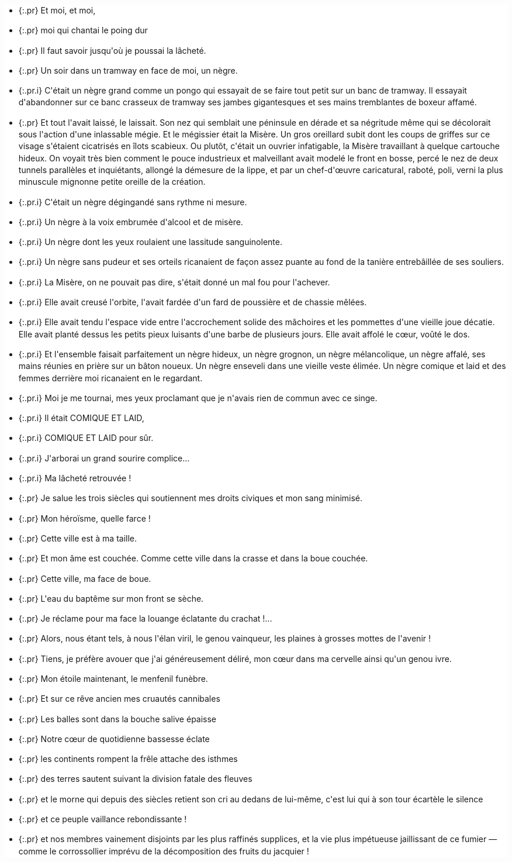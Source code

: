 - {:.pr} Et moi, et moi,
- {:.pr} moi qui chantai le poing dur
- {:.pr} Il faut savoir jusqu'où je poussai la lâcheté.
- {:.pr} Un soir dans un tramway en face de moi, un nègre.
- {:.pr.i} C'était un nègre grand comme un pongo qui essayait de se faire tout petit sur un banc de tramway. Il essayait d'abandonner sur ce banc crasseux de tramway ses jambes gigantesques et ses mains tremblantes de boxeur affamé. 
- {:.pr} Et tout l'avait laissé, le laissait. Son nez qui semblait une péninsule en dérade et sa négritude même qui se décolorait sous l'action d'une inlassable mégie. Et le mégissier était la Misère. Un gros oreillard subit dont les coups de griffes sur ce visage s'étaient cicatrisés en îlots scabieux. Ou plutôt, c'était un ouvrier infatigable, la Misère travaillant à quelque cartouche hideux. On voyait très bien comment le pouce industrieux et malveillant avait modelé le front en bosse, percé le nez de deux tunnels parallèles et inquiétants, allongé la démesure de la lippe, et par un chef-d'œuvre caricatural, raboté, poli, verni la plus minuscule mignonne petite oreille de la création.
- {:.pr.i} C'était un nègre dégingandé sans rythme ni mesure.
- {:.pr.i} Un nègre à la voix embrumée d'alcool et de misère.
- {:.pr.i} Un nègre dont les yeux roulaient une lassitude sanguinolente.
- {:.pr.i} Un nègre sans pudeur et ses orteils ricanaient de façon assez puante au fond de la tanière entrebâillée de ses souliers.

- {:.pr.i} La Misère, on ne pouvait pas dire, s'était donné un mal fou pour l'achever.
- {:.pr.i} Elle avait creusé l'orbite, l'avait fardée d'un fard de poussière et de chassie mêlées.
- {:.pr.i} Elle avait tendu l'espace vide entre l'accrochement solide des mâchoires et les pommettes d'une vieille joue décatie. Elle avait planté dessus les petits pieux luisants d'une barbe de plusieurs jours. Elle avait affolé le cœur, voûté le dos.
- {:.pr.i} Et l'ensemble faisait parfaitement un nègre hideux, un nègre grognon, un nègre mélancolique, un nègre affalé, ses mains réunies en prière sur un bâton noueux. Un nègre enseveli dans une vieille veste élimée. Un nègre comique et laid et des femmes derrière moi ricanaient en le regardant.
- {:.pr.i} Moi je me tournai, mes yeux proclamant que je n'avais rien de commun avec ce singe.
- {:.pr.i} Il était COMIQUE ET LAID,
- {:.pr.i} COMIQUE ET LAID pour sûr.
- {:.pr.i} J'arborai un grand sourire complice...
- {:.pr.i} Ma lâcheté retrouvée !
- {:.pr} Je salue les trois siècles qui soutiennent mes droits civiques et mon sang minimisé.
- {:.pr} Mon héroïsme, quelle farce !
- {:.pr} Cette ville est à ma taille.
- {:.pr} Et mon âme est couchée. Comme cette ville dans la crasse et dans la boue couchée.
- {:.pr} Cette ville, ma face de boue.
- {:.pr} L'eau du baptême sur mon front se sèche.
- {:.pr} Je réclame pour ma face la louange éclatante du crachat !...

- {:.pr} Alors, nous étant tels, à nous l'élan viril, le genou vainqueur, les plaines à grosses mottes de l'avenir !
- {:.pr} Tiens, je préfère avouer que j'ai généreusement déliré, mon cœur dans ma cervelle ainsi qu'un genou ivre.

- {:.pr} Mon étoile maintenant, le menfenil funèbre.

- {:.pr} Et sur ce rêve ancien mes cruautés cannibales
- {:.pr} Les balles sont dans la bouche salive épaisse
- {:.pr} Notre cœur de quotidienne bassesse éclate
- {:.pr} les continents rompent la frêle attache des isthmes
- {:.pr} des terres sautent suivant la division fatale des fleuves
- {:.pr} et le morne qui depuis des siècles retient son cri au dedans de lui-même, c'est lui qui à son tour écartèle le silence
- {:.pr} et ce peuple vaillance rebondissante !
- {:.pr} et nos membres vainement disjoints par les plus raffinés supplices, et la vie plus impétueuse jaillissant de ce fumier — comme le corrossollier imprévu de la décomposition des fruits du jacquier !
